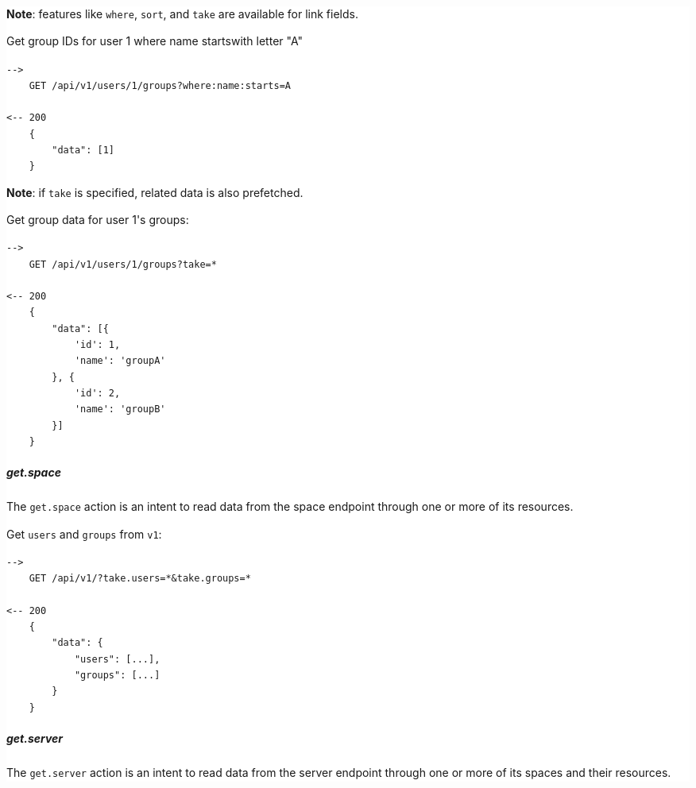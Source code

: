 **Note**: features like `where`, `sort`, and `take` are available for link fields.


Get group IDs for user 1 where name startswith letter "A"
```
-->
    GET /api/v1/users/1/groups?where:name:starts=A

<-- 200
    {
        "data": [1]
    }

```

**Note**: if `take` is specified, related data is also prefetched.

Get group data for user 1's groups:
```
-->
    GET /api/v1/users/1/groups?take=*

<-- 200
    {
        "data": [{
            'id': 1,
            'name': 'groupA'
        }, {
            'id': 2,
            'name': 'groupB'
        }]
    }
```

##### get.space

The `get.space` action is an intent to read data from the space endpoint through one or more of its resources.

Get `users` and `groups` from `v1`:
```
-->
    GET /api/v1/?take.users=*&take.groups=*

<-- 200
    {
        "data": {
            "users": [...],
            "groups": [...]
        }
    }
```

##### get.server

The `get.server` action is an intent to read data from the server endpoint through one or more of its spaces and their resources.

